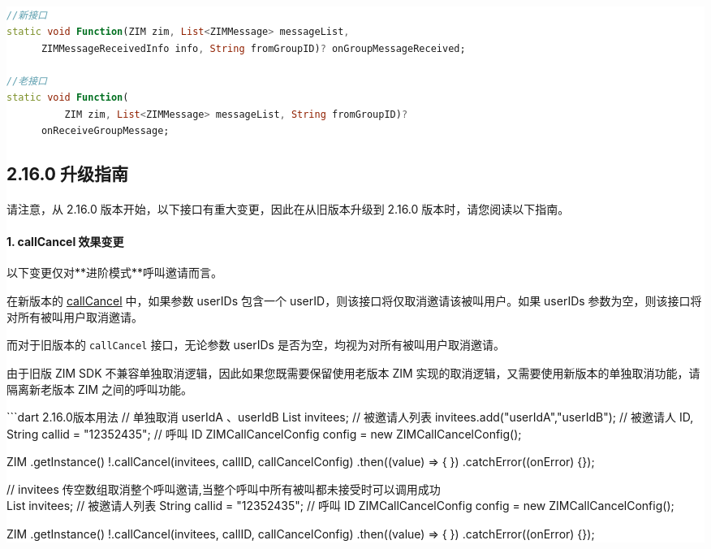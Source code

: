 ```dart
//新接口
static void Function(ZIM zim, List<ZIMMessage> messageList,
      ZIMMessageReceivedInfo info, String fromGroupID)? onGroupMessageReceived;

//老接口
static void Function(
          ZIM zim, List<ZIMMessage> messageList, String fromGroupID)?
      onReceiveGroupMessage;
```


## 2.16.0 升级指南

<Warning title="注意">

请注意，从 2.16.0 版本开始，以下接口有重大变更，因此在从旧版本升级到 2.16.0 版本时，请您阅读以下指南。
</Warning>

#### 1. callCancel 效果变更

<Note title="说明">
以下变更仅对**进阶模式**呼叫邀请而言。
</Note>


在新版本的 [callCancel](https://pub.dev/documentation/zego_zim/latest/zego_zim/ZIM/callCancel.html) 中，如果参数 userIDs 包含一个 userID，则该接口将仅取消邀请该被叫用户。如果 userIDs 参数为空，则该接口将对所有被叫用户取消邀请。

而对于旧版本的 `callCancel` 接口，无论参数 userIDs 是否为空，均视为对所有被叫用户取消邀请。

由于旧版 ZIM SDK 不兼容单独取消逻辑，因此如果您既需要保留使用老版本 ZIM 实现的取消逻辑，又需要使用新版本的单独取消功能，请隔离新老版本 ZIM 之间的呼叫功能。

<CodeGroup>
```dart 2.16.0版本用法
// 单独取消 userIdA 、userIdB
List<String> invitees;  // 被邀请人列表
invitees.add("userIdA","userIdB");  // 被邀请人 ID,
String callid = "12352435";  // 呼叫 ID
ZIMCallCancelConfig config = new ZIMCallCancelConfig();

ZIM
    .getInstance()
    !.callCancel(invitees, callID, callCancelConfig)
    .then((value) => {
})
    .catchError((onError) {});


// invitees 传空数组取消整个呼叫邀请,当整个呼叫中所有被叫都未接受时可以调用成功  
List<String> invitees;  // 被邀请人列表
String callid = "12352435";  // 呼叫 ID
ZIMCallCancelConfig config = new ZIMCallCancelConfig();

ZIM
    .getInstance()
    !.callCancel(invitees, callID, callCancelConfig)
    .then((value) => {
})
    .catchError((onError) {});
```
